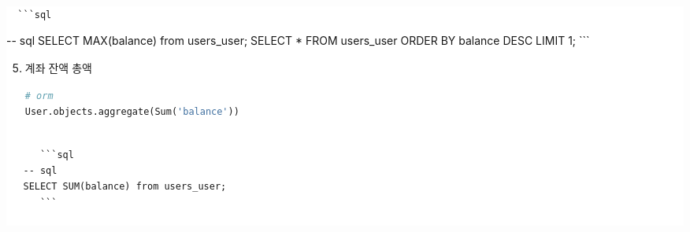       ```sql
   -- sql
   SELECT MAX(balance) from users_user;
   SELECT * FROM users_user ORDER BY balance DESC LIMIT 1;
      ```

5. 계좌 잔액 총액

   ```python
   # orm
   User.objects.aggregate(Sum('balance'))
```
   
      ```sql
   -- sql
   SELECT SUM(balance) from users_user;
      ```

